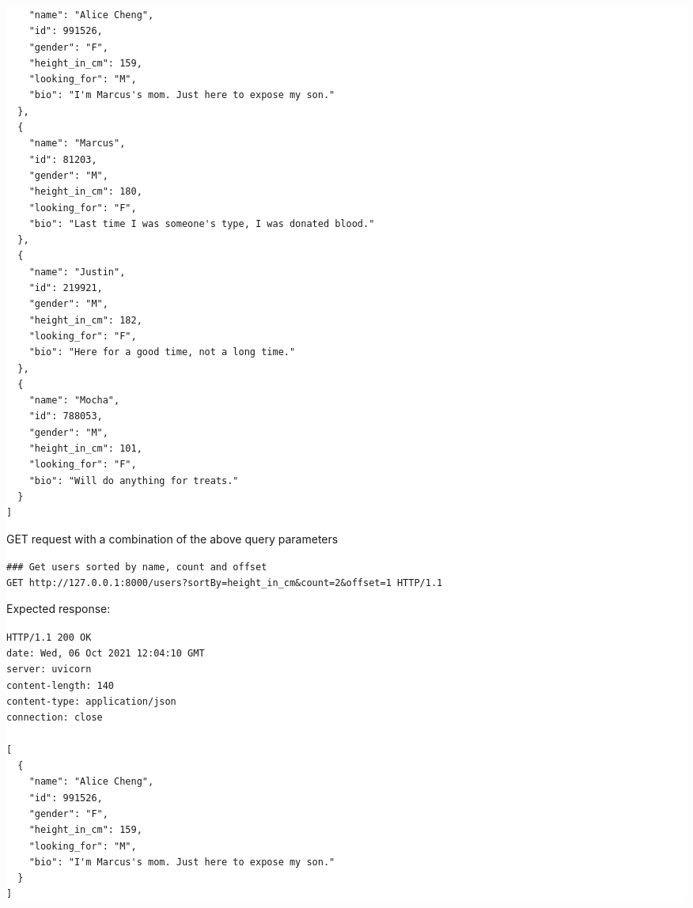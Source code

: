 ```
    "name": "Alice Cheng",
    "id": 991526,
    "gender": "F",
    "height_in_cm": 159,
    "looking_for": "M",
    "bio": "I'm Marcus's mom. Just here to expose my son."
  },
  {
    "name": "Marcus",
    "id": 81203,
    "gender": "M",
    "height_in_cm": 180,
    "looking_for": "F",
    "bio": "Last time I was someone's type, I was donated blood."
  },
  {
    "name": "Justin",
    "id": 219921,
    "gender": "M",
    "height_in_cm": 182,
    "looking_for": "F",
    "bio": "Here for a good time, not a long time."
  },
  {
    "name": "Mocha",
    "id": 788053,
    "gender": "M",
    "height_in_cm": 101,
    "looking_for": "F",
    "bio": "Will do anything for treats."
  }
]
```
GET request with a combination of the above query parameters
```
### Get users sorted by name, count and offset
GET http://127.0.0.1:8000/users?sortBy=height_in_cm&count=2&offset=1 HTTP/1.1
```
Expected response:
```
HTTP/1.1 200 OK
date: Wed, 06 Oct 2021 12:04:10 GMT
server: uvicorn
content-length: 140
content-type: application/json
connection: close

[
  {
    "name": "Alice Cheng",
    "id": 991526,
    "gender": "F",
    "height_in_cm": 159,
    "looking_for": "M",
    "bio": "I'm Marcus's mom. Just here to expose my son."
  }
]
```
